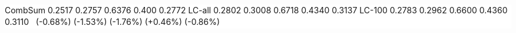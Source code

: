 <tr>

<td>CombSum</td>

<td style="text-align:center;">0.2517</td>

<td style="text-align:center;">0.2757</td>

<td style="text-align:center;">0.6376</td>

<td style="text-align:center;">0.400</td>

<td style="text-align:center;">0.2772</td>

</tr>

<tr>

<td>LC-all</td>

<td style="text-align:center;">0.2802</td>

<td style="text-align:center;">0.3008</td>

<td style="text-align:center;">0.6718</td>

<td style="text-align:center;">0.4340</td>

<td style="text-align:center;">0.3137</td>

</tr>

<tr>

<td>LC-100</td>

<td style="text-align:center;">0.2783</td>

<td style="text-align:center;">0.2962</td>

<td style="text-align:center;">0.6600</td>

<td style="text-align:center;">0.4360</td>

<td style="text-align:center;">0.3110</td>

</tr>

<tr>

<td style="text-align:center;"> </td>

<td style="text-align:center;">(-0.68%)</td>

<td style="text-align:center;">(-1.53%)</td>

<td style="text-align:center;">(-1.76%)</td>

<td style="text-align:center;">(+0.46%)</td>

<td style="text-align:center;">(-0.86%)</td>

</tr>

<tr>

